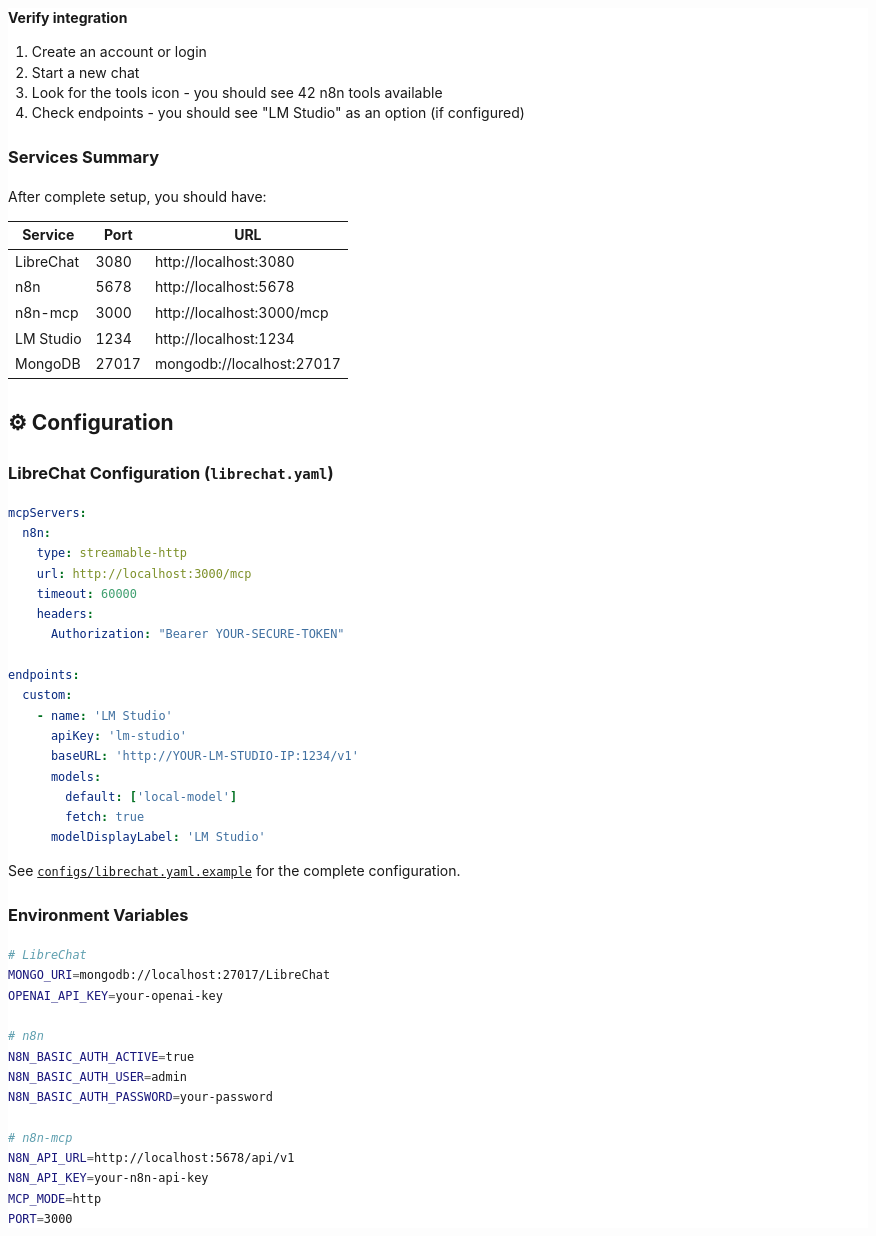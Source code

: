 **Verify integration**
1. Create an account or login
2. Start a new chat
3. Look for the tools icon - you should see 42 n8n tools available
4. Check endpoints - you should see "LM Studio" as an option (if configured)

### Services Summary

After complete setup, you should have:

| Service | Port | URL |
|---------|------|-----|
| LibreChat | 3080 | http://localhost:3080 |
| n8n | 5678 | http://localhost:5678 |
| n8n-mcp | 3000 | http://localhost:3000/mcp |
| LM Studio | 1234 | http://localhost:1234 |
| MongoDB | 27017 | mongodb://localhost:27017 |

## ⚙️ Configuration

### LibreChat Configuration (`librechat.yaml`)

```yaml
mcpServers:
  n8n:
    type: streamable-http
    url: http://localhost:3000/mcp
    timeout: 60000
    headers:
      Authorization: "Bearer YOUR-SECURE-TOKEN"

endpoints:
  custom:
    - name: 'LM Studio'
      apiKey: 'lm-studio'
      baseURL: 'http://YOUR-LM-STUDIO-IP:1234/v1'
      models:
        default: ['local-model']
        fetch: true
      modelDisplayLabel: 'LM Studio'
```

See [`configs/librechat.yaml.example`](configs/librechat.yaml.example) for the complete configuration.

### Environment Variables

```bash
# LibreChat
MONGO_URI=mongodb://localhost:27017/LibreChat
OPENAI_API_KEY=your-openai-key

# n8n
N8N_BASIC_AUTH_ACTIVE=true
N8N_BASIC_AUTH_USER=admin
N8N_BASIC_AUTH_PASSWORD=your-password

# n8n-mcp
N8N_API_URL=http://localhost:5678/api/v1
N8N_API_KEY=your-n8n-api-key
MCP_MODE=http
PORT=3000
```